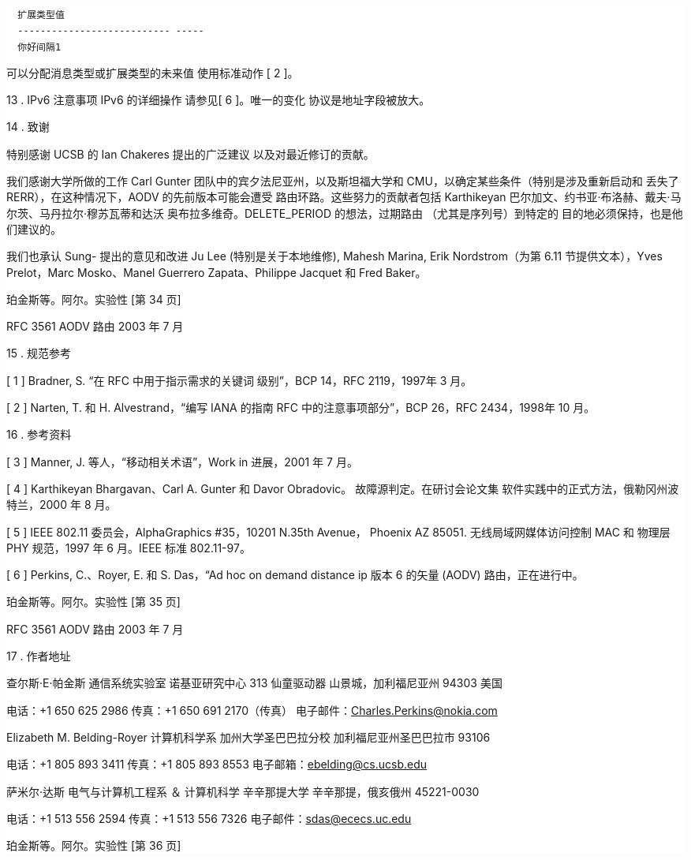       扩展类型值
      --------------------------- -----
      你好间隔1

可以分配消息类型或扩展类型的未来值 使用标准动作 [ 2 ]。

13 . IPv6 注意事项 IPv6 的详细操作 请参见[ 6 ]。唯一的变化 协议是地址字段被放大。

14 . 致谢

特别感谢 UCSB 的 Ian Chakeres 提出的广泛建议 以及对最近修订的贡献。

我们感谢大学所做的工作 Carl Gunter 团队中的宾夕法尼亚州，以及斯坦福大学和 CMU，以确定某些条件（特别是涉及重新启动和 丢失了 RERR），在这种情况下，AODV 的先前版本可能会遭受 路由环路。这些努力的贡献者包括
Karthikeyan 巴尔加文、约书亚·布洛赫、戴夫·马尔茨、马丹拉尔·穆苏瓦蒂和达沃 奥布拉多维奇。DELETE_PERIOD 的想法，过期路由 （尤其是序列号）到特定的 目的地必须保持，也是他们建议的。

我们也承认 Sung- 提出的意见和改进 Ju Lee (特别是关于本地维修), Mahesh Marina, Erik Nordstrom（为第 6.11 节提供文本），Yves Prelot，Marc Mosko、Manel
Guerrero Zapata、Philippe Jacquet 和 Fred Baker。

珀金斯等。阿尔。实验性 [第 34 页]

RFC 3561 AODV 路由 2003 年 7 月

15 . 规范参考

[ 1 ] Bradner, S. “在 RFC 中用于指示需求的关键词 级别”，BCP 14，RFC 2119，1997年 3 月。

[ 2 ] Narten, T. 和 H. Alvestrand，“编写 IANA 的指南 RFC 中的注意事项部分”，BCP 26，RFC 2434，1998年 10 月。

16 . 参考资料

[ 3 ] Manner, J. 等人，“移动相关术语”，Work in 进展，2001 年 7 月。

[ 4 ] Karthikeyan Bhargavan、Carl A. Gunter 和 Davor Obradovic。 故障源判定。在研讨会论文集 软件实践中的正式方法，俄勒冈州波特兰，2000 年 8 月。

[ 5 ] IEEE 802.11 委员会，AlphaGraphics #35，10201 N.35th Avenue， Phoenix AZ 85051. 无线局域网媒体访问控制 MAC 和 物理层 PHY 规范，1997 年 6
月。IEEE 标准 802.11-97。

[ 6 ] Perkins, C.、Royer, E. 和 S. Das，“Ad hoc on demand distance ip 版本 6 的矢量 (AODV) 路由，正在进行中。

珀金斯等。阿尔。实验性 [第 35 页]

RFC 3561 AODV 路由 2003 年 7 月

17 . 作者地址

查尔斯·E·帕金斯 通信系统实验室 诺基亚研究中心 313 仙童驱动器 山景城，加利福尼亚州 94303 美国

电话：+1 650 625 2986 传真：+1 650 691 2170（传真） 电子邮件：Charles.Perkins@nokia.com

Elizabeth M. Belding-Royer 计算机科学系 加州大学圣巴巴拉分校 加利福尼亚州圣巴巴拉市 93106

电话：+1 805 893 3411 传真：+1 805 893 8553 电子邮箱：ebelding@cs.ucsb.edu

萨米尔·达斯 电气与计算机工程系 ＆ 计算机科学 辛辛那提大学 辛辛那提，俄亥俄州 45221-0030

电话：+1 513 556 2594 传真：+1 513 556 7326 电子邮件：sdas@ececs.uc.edu

珀金斯等。阿尔。实验性 [第 36 页]
